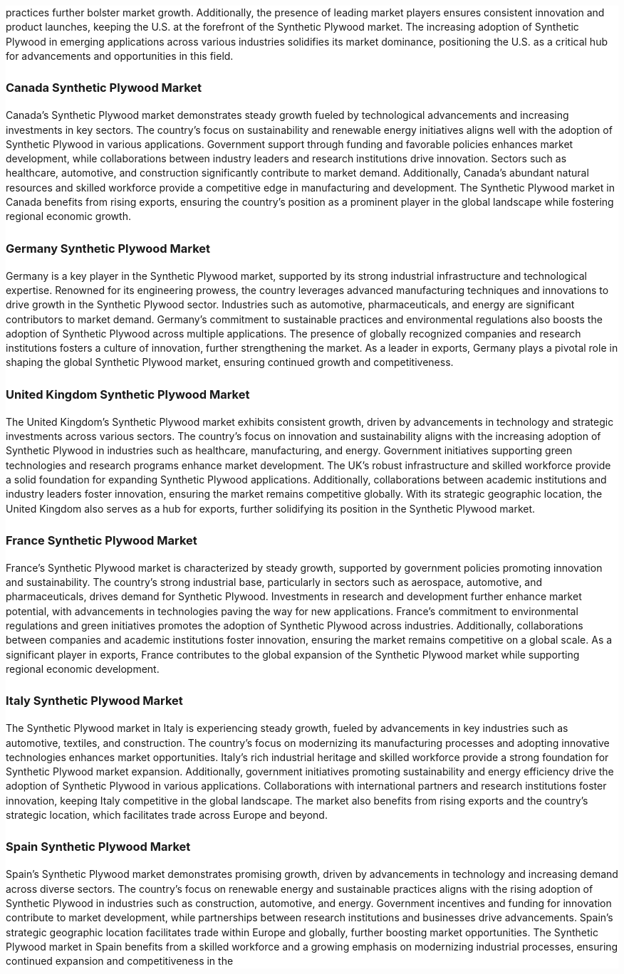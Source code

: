 practices further bolster market growth. Additionally, the presence of leading market players ensures consistent innovation and product launches, keeping the U.S. at the forefront of the Synthetic Plywood market. The increasing adoption of Synthetic Plywood in emerging applications across various industries solidifies its market dominance, positioning the U.S. as a critical hub for advancements and opportunities in this field.</p><h3>Canada Synthetic Plywood Market</h3><p>Canada&rsquo;s Synthetic Plywood market demonstrates steady growth fueled by technological advancements and increasing investments in key sectors. The country&rsquo;s focus on sustainability and renewable energy initiatives aligns well with the adoption of Synthetic Plywood in various applications. Government support through funding and favorable policies enhances market development, while collaborations between industry leaders and research institutions drive innovation. Sectors such as healthcare, automotive, and construction significantly contribute to market demand. Additionally, Canada&rsquo;s abundant natural resources and skilled workforce provide a competitive edge in manufacturing and development. The Synthetic Plywood market in Canada benefits from rising exports, ensuring the country&rsquo;s position as a prominent player in the global landscape while fostering regional economic growth.</p><h3>Germany Synthetic Plywood Market</h3><p>Germany is a key player in the Synthetic Plywood market, supported by its strong industrial infrastructure and technological expertise. Renowned for its engineering prowess, the country leverages advanced manufacturing techniques and innovations to drive growth in the Synthetic Plywood sector. Industries such as automotive, pharmaceuticals, and energy are significant contributors to market demand. Germany&rsquo;s commitment to sustainable practices and environmental regulations also boosts the adoption of Synthetic Plywood across multiple applications. The presence of globally recognized companies and research institutions fosters a culture of innovation, further strengthening the market. As a leader in exports, Germany plays a pivotal role in shaping the global Synthetic Plywood market, ensuring continued growth and competitiveness.</p><h3>United Kingdom Synthetic Plywood Market</h3><p>The United Kingdom&rsquo;s Synthetic Plywood market exhibits consistent growth, driven by advancements in technology and strategic investments across various sectors. The country&rsquo;s focus on innovation and sustainability aligns with the increasing adoption of Synthetic Plywood in industries such as healthcare, manufacturing, and energy. Government initiatives supporting green technologies and research programs enhance market development. The UK&rsquo;s robust infrastructure and skilled workforce provide a solid foundation for expanding Synthetic Plywood applications. Additionally, collaborations between academic institutions and industry leaders foster innovation, ensuring the market remains competitive globally. With its strategic geographic location, the United Kingdom also serves as a hub for exports, further solidifying its position in the Synthetic Plywood market.</p><h3>France Synthetic Plywood Market</h3><p>France&rsquo;s Synthetic Plywood market is characterized by steady growth, supported by government policies promoting innovation and sustainability. The country&rsquo;s strong industrial base, particularly in sectors such as aerospace, automotive, and pharmaceuticals, drives demand for Synthetic Plywood. Investments in research and development further enhance market potential, with advancements in technologies paving the way for new applications. France&rsquo;s commitment to environmental regulations and green initiatives promotes the adoption of Synthetic Plywood across industries. Additionally, collaborations between companies and academic institutions foster innovation, ensuring the market remains competitive on a global scale. As a significant player in exports, France contributes to the global expansion of the Synthetic Plywood market while supporting regional economic development.</p><h3>Italy Synthetic Plywood Market</h3><p>The Synthetic Plywood market in Italy is experiencing steady growth, fueled by advancements in key industries such as automotive, textiles, and construction. The country&rsquo;s focus on modernizing its manufacturing processes and adopting innovative technologies enhances market opportunities. Italy&rsquo;s rich industrial heritage and skilled workforce provide a strong foundation for Synthetic Plywood market expansion. Additionally, government initiatives promoting sustainability and energy efficiency drive the adoption of Synthetic Plywood in various applications. Collaborations with international partners and research institutions foster innovation, keeping Italy competitive in the global landscape. The market also benefits from rising exports and the country&rsquo;s strategic location, which facilitates trade across Europe and beyond.</p><h3>Spain Synthetic Plywood Market</h3><p>Spain&rsquo;s Synthetic Plywood market demonstrates promising growth, driven by advancements in technology and increasing demand across diverse sectors. The country&rsquo;s focus on renewable energy and sustainable practices aligns with the rising adoption of Synthetic Plywood in industries such as construction, automotive, and energy. Government incentives and funding for innovation contribute to market development, while partnerships between research institutions and businesses drive advancements. Spain&rsquo;s strategic geographic location facilitates trade within Europe and globally, further boosting market opportunities. The Synthetic Plywood market in Spain benefits from a skilled workforce and a growing emphasis on modernizing industrial processes, ensuring continued expansion and competitiveness in the